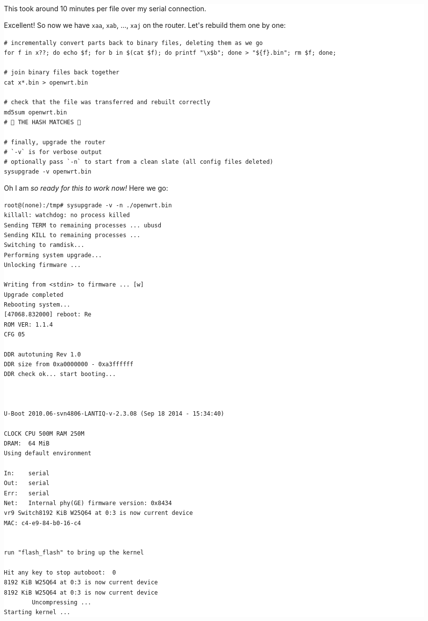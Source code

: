 This took around 10 minutes per file over my serial connection.

Excellent! So now we have `xaa`, `xab`, ..., `xaj` on the router. Let's rebuild them one by one:

```bash,title="on router"
# incrementally convert parts back to binary files, deleting them as we go
for f in x??; do echo $f; for b in $(cat $f); do printf "\x$b"; done > "${f}.bin"; rm $f; done;

# join binary files back together
cat x*.bin > openwrt.bin

# check that the file was transferred and rebuilt correctly
md5sum openwrt.bin
# 🎉 THE HASH MATCHES 🎉

# finally, upgrade the router
# `-v` is for verbose output
# optionally pass `-n` to start from a clean slate (all config files deleted)
sysupgrade -v openwrt.bin
```

Oh I am _so ready for this to work now!_ Here we go:

```txt,title="serial output"
root@(none):/tmp# sysupgrade -v -n ./openwrt.bin
killall: watchdog: no process killed
Sending TERM to remaining processes ... ubusd 
Sending KILL to remaining processes ... 
Switching to ramdisk...
Performing system upgrade...
Unlocking firmware ...

Writing from <stdin> to firmware ... [w]
Upgrade completed
Rebooting system...
[47068.832000] reboot: Re
ROM VER: 1.1.4
CFG 05

DDR autotuning Rev 1.0
DDR size from 0xa0000000 - 0xa3ffffff
DDR check ok... start booting...



U-Boot 2010.06-svn4806-LANTIQ-v-2.3.08 (Sep 18 2014 - 15:34:40)

CLOCK CPU 500M RAM 250M
DRAM:  64 MiB
Using default environment

In:    serial
Out:   serial
Err:   serial
Net:   Internal phy(GE) firmware version: 0x8434
vr9 Switch8192 KiB W25Q64 at 0:3 is now current device
MAC: c4-e9-84-b0-16-c4  


run "flash_flash" to bring up the kernel

Hit any key to stop autoboot:  0 
8192 KiB W25Q64 at 0:3 is now current device
8192 KiB W25Q64 at 0:3 is now current device
        Uncompressing ... 
Starting kernel ...
```

[openwrt.org]: https://openwrt.org
[TP-Link TD-W8970 v1]: https://openwrt.org/toh/tp-link/td-w8970_v1
[TD-W8970 Serial]: https://openwrt.org/toh/tp-link/td-w8970_v1#serial
[15.05 OpenWrt image]: https://archive.openwrt.org/chaos_calmer/15.05/lantiq/xrx200/